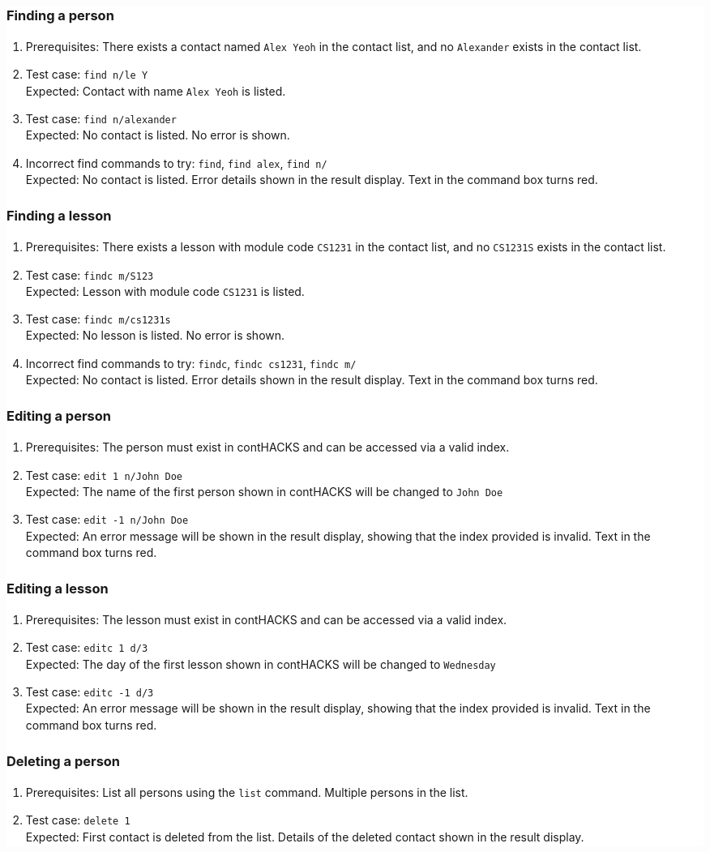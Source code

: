 ### Finding a person

1. Prerequisites: There exists a contact named `Alex Yeoh` in the contact list, and no `Alexander` exists in the contact list.

2. Test case: `find n/le Y`<br>
   Expected: Contact with name `Alex Yeoh` is listed. 

3. Test case: `find n/alexander`<br>
   Expected: No contact is listed. No error is shown.

4. Incorrect find commands to try: `find`, `find alex`, `find n/`<br>
   Expected: No contact is listed. Error details shown in the result display. Text in the command box turns red.

### Finding a lesson

   1. Prerequisites: There exists a lesson with module code `CS1231` in the contact list, and no `CS1231S` exists in the contact list.

   2. Test case: `findc m/S123`<br>
         Expected: Lesson with module code `CS1231` is listed.

   3. Test case: `findc m/cs1231s`<br>
         Expected: No lesson is listed. No error is shown.

   4. Incorrect find commands to try: `findc`, `findc cs1231`, `findc m/`<br>
            Expected: No contact is listed. Error details shown in the result display. Text in the command box turns red.
       
### Editing a person
1. Prerequisites: The person must exist in contHACKS and can be accessed via a valid index.

2. Test case: `edit 1 n/John Doe`<br>
   Expected: The name of the first person shown in contHACKS will be changed to `John Doe`

3. Test case: `edit -1 n/John Doe`<br>
   Expected: An error message will be shown in the result display, showing that the index provided is invalid. Text in the command box turns red.

### Editing a lesson

1. Prerequisites: The lesson must exist in contHACKS and can be accessed via a valid index.

2. Test case: `editc 1 d/3`<br>
   Expected: The day of the first lesson shown in contHACKS will be changed to `Wednesday`

3. Test case: `editc -1 d/3`<br>
   Expected: An error message will be shown in the result display, showing that the index provided is invalid. Text in the command box turns red.

### Deleting a person

   1. Prerequisites: List all persons using the `list` command. Multiple persons in the list.

   2. Test case: `delete 1`<br>
      Expected: First contact is deleted from the list. Details of the deleted contact shown in the result display.
